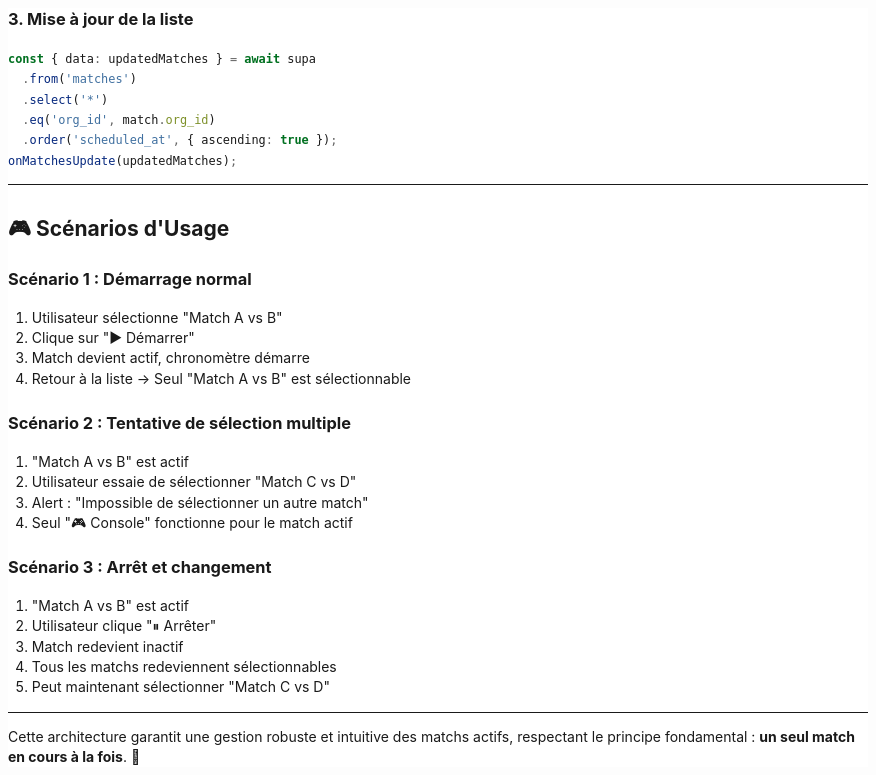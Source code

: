 ### 3. **Mise à jour de la liste**
```typescript
const { data: updatedMatches } = await supa
  .from('matches')
  .select('*')
  .eq('org_id', match.org_id)
  .order('scheduled_at', { ascending: true });
onMatchesUpdate(updatedMatches);
```

---

## 🎮 Scénarios d'Usage

### Scénario 1 : Démarrage normal
1. Utilisateur sélectionne "Match A vs B"
2. Clique sur "▶ Démarrer"
3. Match devient actif, chronomètre démarre
4. Retour à la liste → Seul "Match A vs B" est sélectionnable

### Scénario 2 : Tentative de sélection multiple
1. "Match A vs B" est actif
2. Utilisateur essaie de sélectionner "Match C vs D"
3. Alert : "Impossible de sélectionner un autre match"
4. Seul "🎮 Console" fonctionne pour le match actif

### Scénario 3 : Arrêt et changement
1. "Match A vs B" est actif
2. Utilisateur clique "⏸ Arrêter"
3. Match redevient inactif
4. Tous les matchs redeviennent sélectionnables
5. Peut maintenant sélectionner "Match C vs D"

---

Cette architecture garantit une gestion robuste et intuitive des matchs actifs, respectant le principe fondamental : **un seul match en cours à la fois**. 🚀